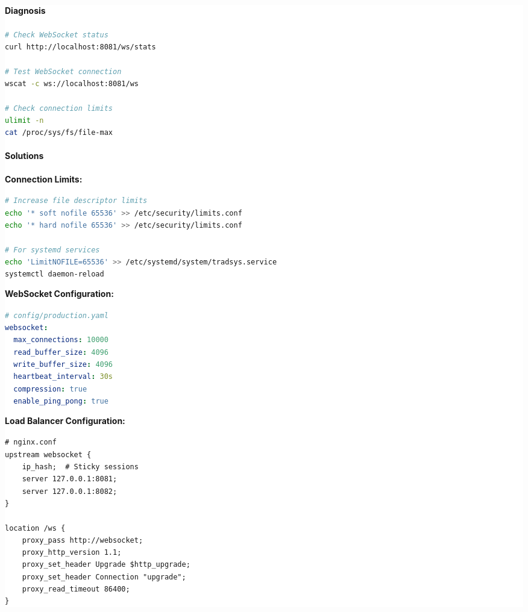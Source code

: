 #### Diagnosis
```bash
# Check WebSocket status
curl http://localhost:8081/ws/stats

# Test WebSocket connection
wscat -c ws://localhost:8081/ws

# Check connection limits
ulimit -n
cat /proc/sys/fs/file-max
```

#### Solutions

**Connection Limits:**
```bash
# Increase file descriptor limits
echo '* soft nofile 65536' >> /etc/security/limits.conf
echo '* hard nofile 65536' >> /etc/security/limits.conf

# For systemd services
echo 'LimitNOFILE=65536' >> /etc/systemd/system/tradsys.service
systemctl daemon-reload
```

**WebSocket Configuration:**
```yaml
# config/production.yaml
websocket:
  max_connections: 10000
  read_buffer_size: 4096
  write_buffer_size: 4096
  heartbeat_interval: 30s
  compression: true
  enable_ping_pong: true
```

**Load Balancer Configuration:**
```nginx
# nginx.conf
upstream websocket {
    ip_hash;  # Sticky sessions
    server 127.0.0.1:8081;
    server 127.0.0.1:8082;
}

location /ws {
    proxy_pass http://websocket;
    proxy_http_version 1.1;
    proxy_set_header Upgrade $http_upgrade;
    proxy_set_header Connection "upgrade";
    proxy_read_timeout 86400;
}
```
